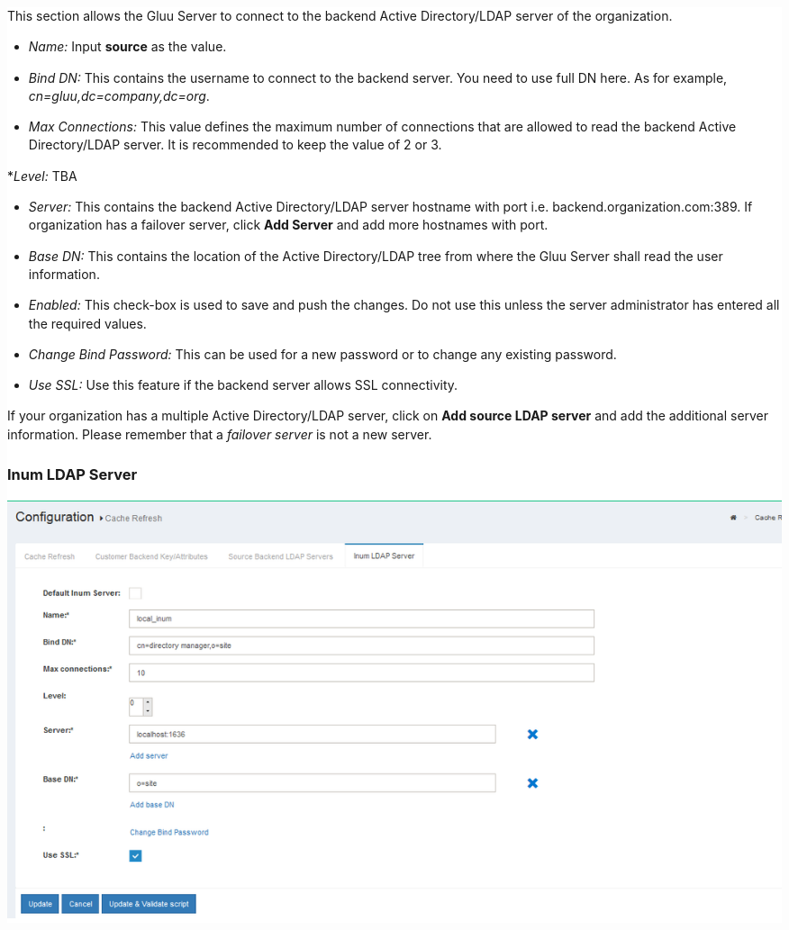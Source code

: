 This section allows the Gluu Server to connect to the backend Active Directory/LDAP server of the organization.

* _Name:_ Input **source** as the value.

* _Bind DN:_ This contains the username to connect to the backend server. You need to use full DN here. As for example,  _cn=gluu,dc=company,dc=org_.

* _Max Connections:_ This value defines the maximum number of connections that are allowed to read the backend Active Directory/LDAP server. It is recommended to keep the value of 2 or 3.

*_Level:_ TBA
* _Server:_ This contains the backend Active Directory/LDAP server hostname with port i.e. backend.organization.com:389. If organization has a failover server, click **Add Server** and add more hostnames with port.

* _Base DN:_ This contains the location of the Active Directory/LDAP tree from where the Gluu Server shall read the user information.

* _Enabled:_ This check-box is used to save and push the changes. Do not use this unless the server administrator has entered all the required values.

* _Change Bind Password:_ This can be used for a new password or to change any existing password.

* _Use SSL:_ Use this feature if the backend server allows SSL connectivity.
  
If your organization has a multiple Active Directory/LDAP server, click on **Add source LDAP server** and add the additional server information. Please remember that a *failover server* is not a new server.

### Inum LDAP Server

![Inum LDAP Server](../img/admin-guide/user/admin_cache_inum312.png)
